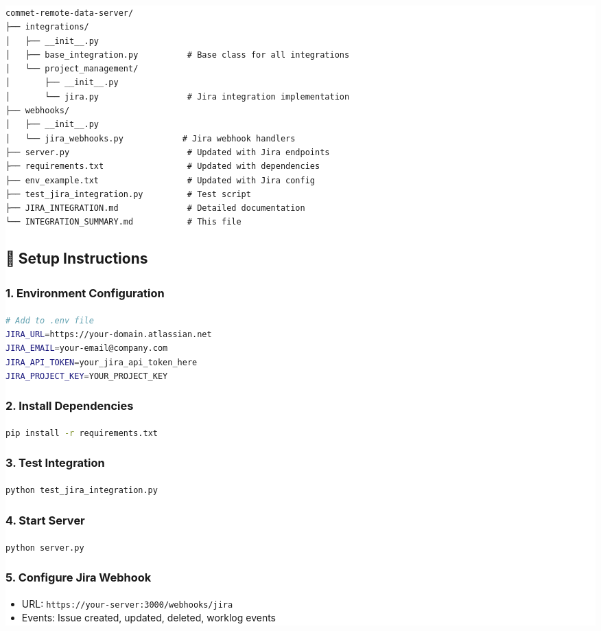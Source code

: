 ```
commet-remote-data-server/
├── integrations/
│   ├── __init__.py
│   ├── base_integration.py          # Base class for all integrations
│   └── project_management/
│       ├── __init__.py
│       └── jira.py                  # Jira integration implementation
├── webhooks/
│   ├── __init__.py
│   └── jira_webhooks.py            # Jira webhook handlers
├── server.py                        # Updated with Jira endpoints
├── requirements.txt                 # Updated with dependencies
├── env_example.txt                  # Updated with Jira config
├── test_jira_integration.py         # Test script
├── JIRA_INTEGRATION.md              # Detailed documentation
└── INTEGRATION_SUMMARY.md           # This file
```

## 🔧 Setup Instructions

### 1. **Environment Configuration**

```bash
# Add to .env file
JIRA_URL=https://your-domain.atlassian.net
JIRA_EMAIL=your-email@company.com
JIRA_API_TOKEN=your_jira_api_token_here
JIRA_PROJECT_KEY=YOUR_PROJECT_KEY
```

### 2. **Install Dependencies**

```bash
pip install -r requirements.txt
```

### 3. **Test Integration**

```bash
python test_jira_integration.py
```

### 4. **Start Server**

```bash
python server.py
```

### 5. **Configure Jira Webhook**

- URL: `https://your-server:3000/webhooks/jira`
- Events: Issue created, updated, deleted, worklog events
